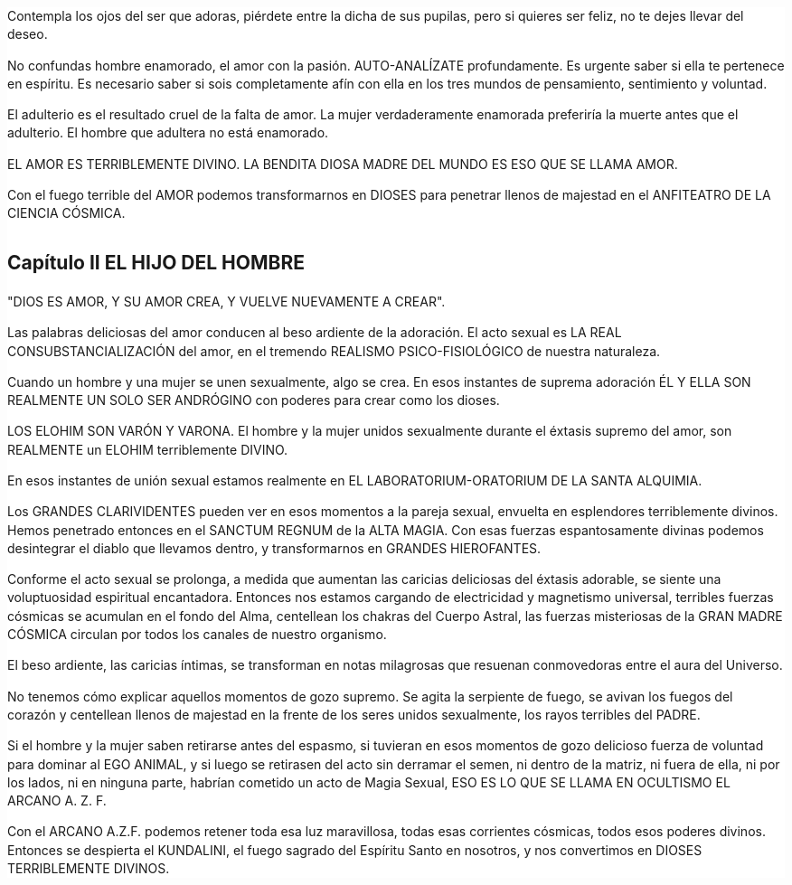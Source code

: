Contempla los ojos del ser que adoras, piérdete entre la dicha de sus pupilas, pero si quieres ser feliz, no te dejes llevar del deseo.

No confundas hombre enamorado, el amor con la pasión. AUTO-ANALÍZATE profundamente. Es urgente saber si ella te pertenece en espíritu. Es necesario saber si sois completamente afín con ella en los tres mundos de pensamiento, sentimiento y voluntad.

El adulterio es el resultado cruel de la falta de amor. La mujer verdaderamente enamorada preferiría la muerte antes que el adulterio. El hombre que adultera no está enamorado.

EL AMOR ES TERRIBLEMENTE DIVINO. LA BENDITA DIOSA MADRE DEL MUNDO ES ESO QUE SE LLAMA AMOR.

Con el fuego terrible del AMOR podemos transformarnos en DIOSES para penetrar llenos de majestad en el ANFITEATRO DE LA CIENCIA CÓSMICA.

## Capítulo II EL HIJO DEL HOMBRE

"DIOS ES AMOR, Y SU AMOR CREA, Y VUELVE NUEVAMENTE A CREAR".

Las palabras deliciosas del amor conducen al beso ardiente de la adoración. El acto sexual es LA REAL CONSUBSTANCIALIZACIÓN del amor, en el tremendo REALISMO PSICO-FISIOLÓGICO de nuestra naturaleza.

Cuando un hombre y una mujer se unen sexualmente, algo se crea. En esos instantes de suprema adoración ÉL Y ELLA SON REALMENTE UN SOLO SER ANDRÓGINO con poderes para crear como los dioses.

LOS ELOHIM SON VARÓN Y VARONA. El hombre y la mujer unidos sexualmente durante el éxtasis supremo del amor, son REALMENTE un ELOHIM terriblemente DIVINO.

En esos instantes de unión sexual estamos realmente en EL LABORATORIUM-ORATORIUM DE LA SANTA ALQUIMIA.

Los GRANDES CLARIVIDENTES pueden ver en esos momentos a la pareja sexual, envuelta en esplendores terriblemente divinos. Hemos penetrado entonces en el SANCTUM REGNUM de la ALTA MAGIA. Con esas fuerzas espantosamente divinas podemos desintegrar el diablo que llevamos dentro, y transformarnos en GRANDES HIEROFANTES.

Conforme el acto sexual se prolonga, a medida que aumentan las caricias deliciosas del éxtasis adorable, se siente una voluptuosidad espiritual encantadora. Entonces nos estamos cargando de electricidad y magnetismo universal, terribles fuerzas cósmicas se acumulan en el fondo del Alma, centellean los chakras del Cuerpo Astral, las fuerzas misteriosas de la GRAN MADRE CÓSMICA circulan por todos los canales de nuestro organismo.

El beso ardiente, las caricias íntimas, se transforman en notas milagrosas que resuenan conmovedoras entre el aura del Universo.

No tenemos cómo explicar aquellos momentos de gozo supremo. Se agita la serpiente de fuego, se avivan los fuegos del corazón y centellean llenos de majestad en la frente de los seres unidos sexualmente, los rayos terribles del PADRE.

Si el hombre y la mujer saben retirarse antes del espasmo, si tuvieran en esos momentos de gozo delicioso fuerza de voluntad para dominar al EGO ANIMAL, y si luego se retirasen del acto sin derramar el semen, ni dentro de la matriz, ni fuera de ella, ni por los lados, ni en ninguna parte, habrían cometido un acto de Magia Sexual, ESO ES LO QUE SE LLAMA EN OCULTISMO EL ARCANO A. Z. F.

Con el ARCANO A.Z.F. podemos retener toda esa luz maravillosa, todas esas corrientes cósmicas, todos esos poderes divinos. Entonces se despierta el KUNDALINI, el fuego sagrado del Espíritu Santo en nosotros, y nos convertimos en DIOSES TERRIBLEMENTE DIVINOS.
